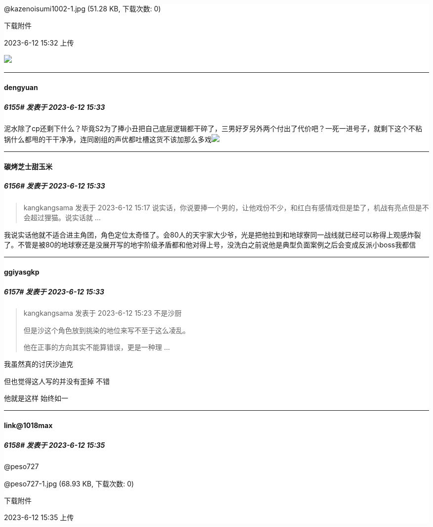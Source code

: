 @kazenoisumi1002-1.jpg
(51.28 KB, 下载次数: 0)

下载附件

2023-6-12 15:32 上传

<img src="https://img.saraba1st.com/forum/202306/12/153255t60a6d8a3nkih44k.jpg" referrerpolicy="no-referrer">

*****

####  dengyuan  
##### 6155#       发表于 2023-6-12 15:33

泥水除了cp还剩下什么？毕竟S2为了捧小丑把自己底层逻辑都干碎了，三男好歹另外两个付出了代价吧？一死一进号子，就剩下这个不粘锅什么都甩的干干净净，连同剧组的声优都吐槽这货不该加那么多戏<img src="https://static.saraba1st.com/image/smiley/face2017/217.gif" referrerpolicy="no-referrer">

*****

####  碳烤芝士甜玉米  
##### 6156#       发表于 2023-6-12 15:33

<blockquote>kangkangsama 发表于 2023-6-12 15:17
说实话，你说要捧一个男的，让他戏份不少，和红白有感情戏但是垫了，机战有亮点但是不会超过狸猫。说实话就 ...</blockquote>
我说实话他就不适合进主角团，角色定位太奇怪了。会80人的天宇家大少爷，光是把他拉到和地球寮同一战线就已经可以称得上观感炸裂了。不管是被80的地球寮还是没展开写的地宇阶级矛盾都和他对得上号，没洗白之前说他是典型负面案例之后会变成反派小boss我都信

*****

####  ggiyasgkp  
##### 6157#       发表于 2023-6-12 15:33

<blockquote>kangkangsama 发表于 2023-6-12 15:23
不是沙厨

但是沙这个角色放到挑染的地位来写不至于这么凌乱。

他在正事的方向其实不能算错误，更是一种理 ...</blockquote>
我虽然真的讨厌沙迪克

但也觉得这人写的并没有歪掉 不错

他就是这样 始终如一


*****

####  link@1018max  
##### 6158#       发表于 2023-6-12 15:35

@peso727

@peso727-1.jpg
(68.93 KB, 下载次数: 0)

下载附件

2023-6-12 15:35 上传
